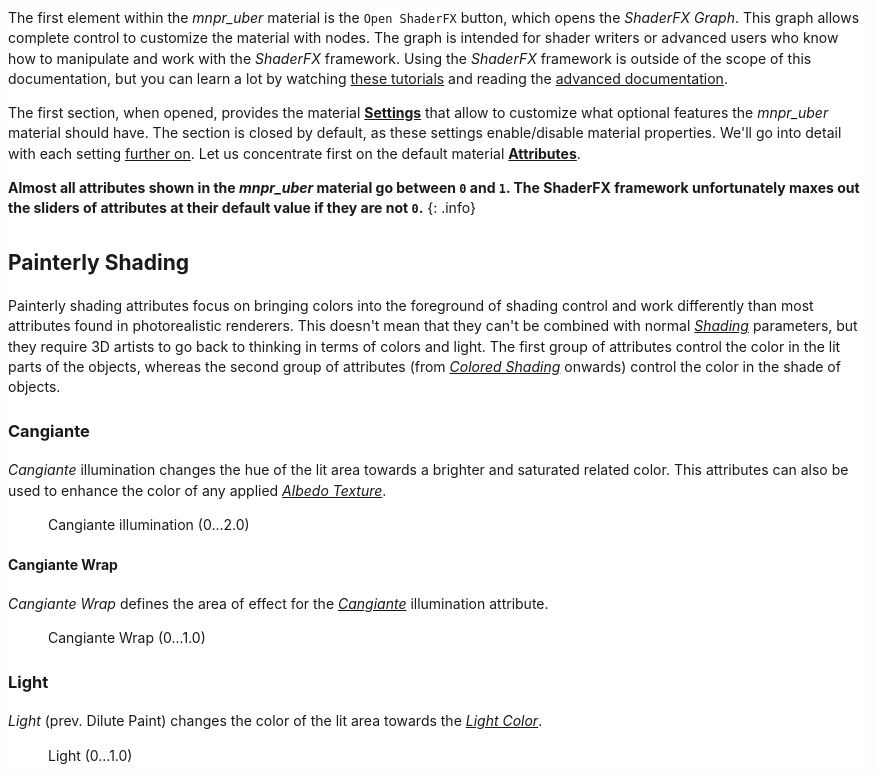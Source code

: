 The first element within the _mnpr_uber_ material is the `Open ShaderFX` button, which opens the _ShaderFX Graph_. This graph allows complete control to customize the material with nodes. The graph is intended for shader writers or advanced users who know how to manipulate and work with the _ShaderFX_ framework. Using the _ShaderFX_ framework is outside of the scope of this documentation, but you can learn a lot by watching [these tutorials](https://www.youtube.com/playlist?list=PLtiFs_CcTAQ5bewy6WwDrak9q9Pw2O6pu) and reading the [advanced documentation](#advanced).

The first section, when opened, provides the material [**Settings**](.#settings) that allow to customize what optional features the _mnpr_uber_ material should have. The section is closed by default, as these settings enable/disable material properties. We'll go into detail with each setting [further on](#settings). Let us concentrate first on the default material [**Attributes**](.#painterly-shading).

**Almost all attributes shown in the _mnpr_uber_ material go between `0` and `1`. The ShaderFX framework unfortunately maxes out the sliders of attributes at their default value if they are not `0`.**
{: .info}


## Painterly Shading
Painterly shading attributes focus on bringing colors into the foreground of shading control and work differently than most attributes found in photorealistic renderers. This doesn't mean that they can't be combined with normal [_Shading_](#shading) parameters, but they require 3D artists to go back to thinking in terms of colors and light. The first group of attributes control the color in the lit parts of the objects, whereas the second group of attributes (from [_Colored Shading_](#colored-shading) onwards) control the color in the shade of objects.

### Cangiante
_Cangiante_ illumination changes the hue of the lit area towards a brighter and saturated related color. This attributes can also be used to enhance the color of any applied [_Albedo Texture_](#albedo-texture).
<figure>
    <video autoplay loop muted playsinline style="width:200px">
        <source src="/media/uber-material/cangiante.mp4" type="video/mp4">
    </video>
    <figcaption>Cangiante illumination (0...2.0)</figcaption>
</figure>

#### Cangiante Wrap
_Cangiante Wrap_ defines the area of effect for the [_Cangiante_](#cangiante) illumination attribute.
<figure>
    <video autoplay loop muted playsinline style="width:200px">
        <source src="/media/uber-material/cangiante-wrap.mp4" type="video/mp4">
    </video>
    <figcaption>Cangiante Wrap (0...1.0)</figcaption>
</figure>

### Light
_Light_ (prev. Dilute Paint) changes the color of the lit area towards the [_Light Color_](#light-color).
<figure>
    <video autoplay loop muted playsinline style="width:200px">
        <source src="/media/uber-material/light.mp4" type="video/mp4">
    </video>
    <figcaption>Light (0...1.0)</figcaption>
</figure>
